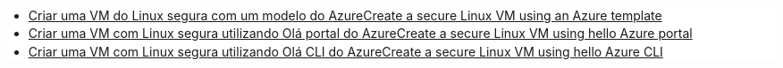 * [<span data-ttu-id="1d7d2-194">Criar uma VM do Linux segura com um modelo do Azure</span><span class="sxs-lookup"><span data-stu-id="1d7d2-194">Create a secure Linux VM using an Azure template</span></span>](create-ssh-secured-vm-from-template.md?toc=%2fazure%2fvirtual-machines%2flinux%2ftoc.json)
* [<span data-ttu-id="1d7d2-195">Criar uma VM com Linux segura utilizando Olá portal do Azure</span><span class="sxs-lookup"><span data-stu-id="1d7d2-195">Create a secure Linux VM using hello Azure portal</span></span>](quick-create-portal.md?toc=%2fazure%2fvirtual-machines%2flinux%2ftoc.json)
* [<span data-ttu-id="1d7d2-196">Criar uma VM com Linux segura utilizando Olá CLI do Azure</span><span class="sxs-lookup"><span data-stu-id="1d7d2-196">Create a secure Linux VM using hello Azure CLI</span></span>](quick-create-cli.md?toc=%2fazure%2fvirtual-machines%2flinux%2ftoc.json)
